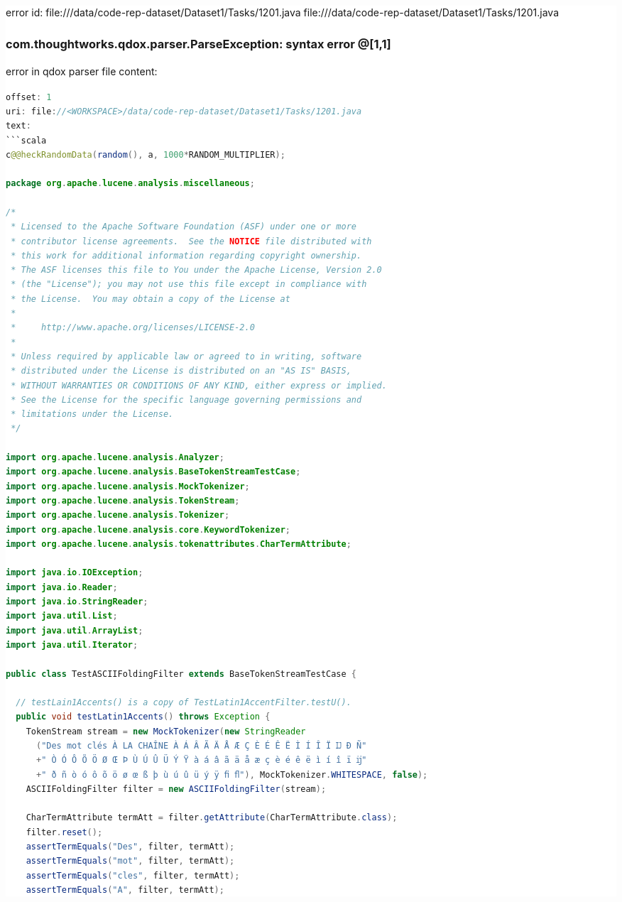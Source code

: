 error id: file://<WORKSPACE>/data/code-rep-dataset/Dataset1/Tasks/1201.java
file://<WORKSPACE>/data/code-rep-dataset/Dataset1/Tasks/1201.java
### com.thoughtworks.qdox.parser.ParseException: syntax error @[1,1]

error in qdox parser
file content:
```java
offset: 1
uri: file://<WORKSPACE>/data/code-rep-dataset/Dataset1/Tasks/1201.java
text:
```scala
c@@heckRandomData(random(), a, 1000*RANDOM_MULTIPLIER);

package org.apache.lucene.analysis.miscellaneous;

/*
 * Licensed to the Apache Software Foundation (ASF) under one or more
 * contributor license agreements.  See the NOTICE file distributed with
 * this work for additional information regarding copyright ownership.
 * The ASF licenses this file to You under the Apache License, Version 2.0
 * (the "License"); you may not use this file except in compliance with
 * the License.  You may obtain a copy of the License at
 *
 *     http://www.apache.org/licenses/LICENSE-2.0
 *
 * Unless required by applicable law or agreed to in writing, software
 * distributed under the License is distributed on an "AS IS" BASIS,
 * WITHOUT WARRANTIES OR CONDITIONS OF ANY KIND, either express or implied.
 * See the License for the specific language governing permissions and
 * limitations under the License.
 */

import org.apache.lucene.analysis.Analyzer;
import org.apache.lucene.analysis.BaseTokenStreamTestCase;
import org.apache.lucene.analysis.MockTokenizer;
import org.apache.lucene.analysis.TokenStream;
import org.apache.lucene.analysis.Tokenizer;
import org.apache.lucene.analysis.core.KeywordTokenizer;
import org.apache.lucene.analysis.tokenattributes.CharTermAttribute;

import java.io.IOException;
import java.io.Reader;
import java.io.StringReader;
import java.util.List;
import java.util.ArrayList;
import java.util.Iterator;

public class TestASCIIFoldingFilter extends BaseTokenStreamTestCase {

  // testLain1Accents() is a copy of TestLatin1AccentFilter.testU().
  public void testLatin1Accents() throws Exception {
    TokenStream stream = new MockTokenizer(new StringReader
      ("Des mot clés À LA CHAÎNE À Á Â Ã Ä Å Æ Ç È É Ê Ë Ì Í Î Ï Ĳ Ð Ñ"
      +" Ò Ó Ô Õ Ö Ø Œ Þ Ù Ú Û Ü Ý Ÿ à á â ã ä å æ ç è é ê ë ì í î ï ĳ"
      +" ð ñ ò ó ô õ ö ø œ ß þ ù ú û ü ý ÿ ﬁ ﬂ"), MockTokenizer.WHITESPACE, false);
    ASCIIFoldingFilter filter = new ASCIIFoldingFilter(stream);

    CharTermAttribute termAtt = filter.getAttribute(CharTermAttribute.class);
    filter.reset();
    assertTermEquals("Des", filter, termAtt);
    assertTermEquals("mot", filter, termAtt);
    assertTermEquals("cles", filter, termAtt);
    assertTermEquals("A", filter, termAtt);
```